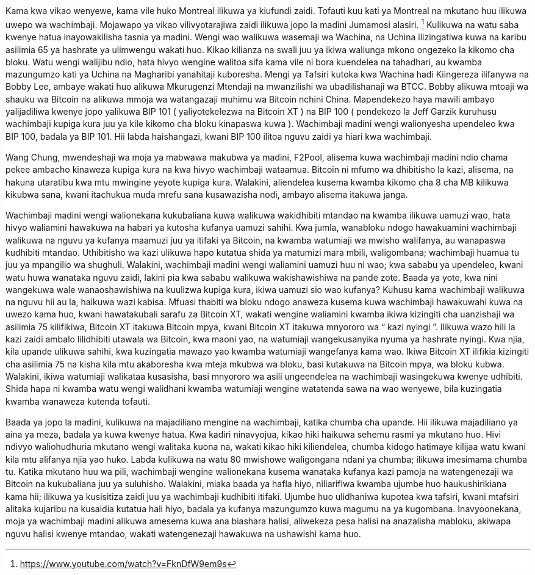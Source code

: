 

Kama kwa  vikao wenyewe, kama vile huko Montreal ilikuwa ya kiufundi zaidi. Tofauti kuu kati ya Montreal na mkutano huu ilikuwa uwepo wa wachimbaji. Mojawapo ya vikao vilivyotarajiwa zaidi ilikuwa jopo la madini Jumamosi alasiri. [^ 5Fftn2 ] Kulikuwa na watu saba kwenye hatua inayowakilisha tasnia ya madini. Wengi wao walikuwa wasemaji wa Wachina, na Uchina ilizingatiwa kuwa na karibu asilimia 65 ya hashrate ya ulimwengu wakati huo. Kikao kilianza na swali juu ya ikiwa waliunga mkono ongezeko la kikomo cha bloku. Watu wengi walijibu ndio, hata hivyo wengine walitoa sifa kama vile ni bora kuendelea na tahadhari, au kwamba mazungumzo kati ya Uchina na Magharibi yanahitaji kuboresha. Mengi ya Tafsiri kutoka kwa Wachina hadi Kiingereza ilifanywa na Bobby Lee, ambaye wakati huo alikuwa Mkurugenzi Mtendaji na mwanzilishi wa ubadilishanaji wa BTCC. Bobby alikuwa mtoaji wa shauku wa Bitcoin na alikuwa mmoja wa watangazaji muhimu wa Bitcoin nchini China. Mapendekezo haya mawili ambayo yalijadiliwa kwenye jopo yalikuwa BIP 101 ( yaliyotekelezwa na Bitcoin XT ) na BIP 100 ( pendekezo la Jeff Garzik kuruhusu wachimbaji kupiga kura juu ya kile kikomo cha bloku kinapaswa kuwa ). Wachimbaji madini wengi walionyesha upendeleo kwa BIP 100, badala ya BIP 101. Hii labda haishangazi, kwani BIP 100 ilitoa nguvu zaidi ya hiari kwa wachimbaji.

Wang Chung, mwendeshaji wa moja ya mabwawa makubwa ya madini, F2Pool, alisema kuwa wachimbaji madini ndio chama pekee ambacho kinaweza kupiga kura na kwa hivyo wachimbaji wataamua. Bitcoin ni mfumo wa dhibitisho la kazi, alisema, na hakuna utaratibu kwa mtu mwingine yeyote kupiga kura. Walakini, aliendelea kusema kwamba kikomo cha 8 cha MB kilikuwa kikubwa sana, kwani itachukua muda mrefu sana kusawazisha nodi, ambayo alisema itakuwa janga.

Wachimbaji madini  wengi walionekana kukubaliana kuwa walikuwa wakidhibiti mtandao na kwamba ilikuwa uamuzi wao, hata hivyo waliamini hawakuwa na habari ya kutosha kufanya uamuzi sahihi. Kwa jumla, wanabloku ndogo hawakuamini wachimbaji walikuwa na nguvu ya kufanya maamuzi juu ya itifaki ya Bitcoin, na kwamba watumiaji wa mwisho walifanya, au wanapaswa kudhibiti mtandao. Uthibitisho wa kazi ulikuwa hapo kutatua shida ya matumizi mara mbili, waligombana; wachimbaji huamua tu juu ya mpangilio wa shughuli. Walakini, wachimbaji madini wengi waliamini uamuzi huu ni wao; kwa sababu ya upendeleo, kwani watu huwa wanataka nguvu zaidi, lakini pia kwa sababu walikuwa wakishawishiwa na pande zote. Baada ya yote, kwa nini wangekuwa wale wanaoshawishiwa na kuulizwa kupiga kura, ikiwa uamuzi sio wao kufanya? Kuhusu kama wachimbaji walikuwa na nguvu hii au la, haikuwa wazi kabisa. Mfuasi thabiti wa bloku ndogo anaweza kusema kuwa wachimbaji hawakuwahi kuwa na uwezo kama huo, kwani hawatakubali sarafu za Bitcoin XT, wakati wengine waliamini kwamba ikiwa kizingiti cha uanzishaji wa asilimia 75 kilifikiwa, Bitcoin XT itakuwa Bitcoin mpya, kwani Bitcoin XT itakuwa mnyororo wa “ kazi nyingi ”. Ilikuwa wazo hili la kazi zaidi ambalo lilidhibiti utawala wa Bitcoin, kwa maoni yao, na watumiaji wangekusanyika nyuma ya hashrate nyingi. Kwa njia, kila upande ulikuwa sahihi, kwa kuzingatia mawazo yao kwamba watumiaji wangefanya kama wao. Ikiwa Bitcoin XT ilifikia kizingiti cha asilimia 75 na kisha kila mtu akaboresha kwa mteja mkubwa wa bloku, basi kutakuwa na Bitcoin mpya, wa bloku kubwa. Walakini, ikiwa watumiaji walikataa kusasisha, basi mnyororo wa asili ungeendelea na wachimbaji wasingekuwa kwenye udhibiti. Shida hapa ni kwamba watu wengi walidhani kwamba watumiaji wengine watatenda sawa na wao wenyewe, bila kuzingatia kwamba wanaweza kutenda tofauti.

Baada ya jopo la madini, kulikuwa na majadiliano mengine na wachimbaji, katika chumba cha upande. Hii ilikuwa majadiliano ya aina ya meza, badala ya kuwa kwenye hatua. Kwa kadiri ninavyojua, kikao hiki haikuwa sehemu rasmi ya mkutano huo. Hivi ndivyo waliohudhuria mkutano wengi walitaka kuona na, wakati kikao hiki kiliendelea, chumba kidogo hatimaye kilijaa watu kwani kila mtu alifanya njia yao huko. Labda kulikuwa na watu 80 mwishowe waligongana ndani ya chumba; ilikuwa imesimama chumba tu. Katika mkutano huu wa pili, wachimbaji wengine walionekana kusema wanataka kufanya kazi pamoja na watengenezaji wa Bitcoin na kukubaliana juu ya suluhisho. Walakini, miaka baada ya hafla hiyo, niliarifiwa kwamba ujumbe huo haukushirikiana kama hii; ilikuwa ya kusisitiza zaidi juu ya wachimbaji kudhibiti itifaki. Ujumbe huo ulidhaniwa kupotea kwa tafsiri, kwani mtafsiri alitaka kujaribu na kusaidia kutatua hali hiyo, badala ya kufanya mazungumzo kuwa magumu na ya kugombana. Inavyoonekana, moja ya wachimbaji madini alikuwa amesema kuwa ana biashara halisi, aliwekeza pesa halisi na anazalisha mabloku, akiwapa nguvu halisi kwenye mtandao, wakati watengenezaji hawakuwa na ushawishi kama huo.


[^5Fftn1]: <https://www.wsj.com/articles/BL-HKB-292>
[^5Fftn2]: <https://www.youtube.com/watch?v=FknDfW9em9s>
[^5Fftn3]: <https://www.youtube.com/watch?v=P9oC%5FgoIX8I>
[^5Fftn4]: <https://www.youtube.com/watch?v=UP1YsMlrfF0>
[^5Fftn5]: <https://blog.bitmex.com/the-june-2011-flash-crash-to-0-01/>
[^5Fftn6]: [https://www.youtube.com/watch?v=F41670Wx9Vk](https://www.youtube.com/watch?v=F41670Wx9Vk)
[^5Fftn7]: <https://diyhpl.us/wiki/transcripts/scalingbitcoin/hong-kong/a-bevy-of-block-size-proposals-bip100-bip102-and-more/>